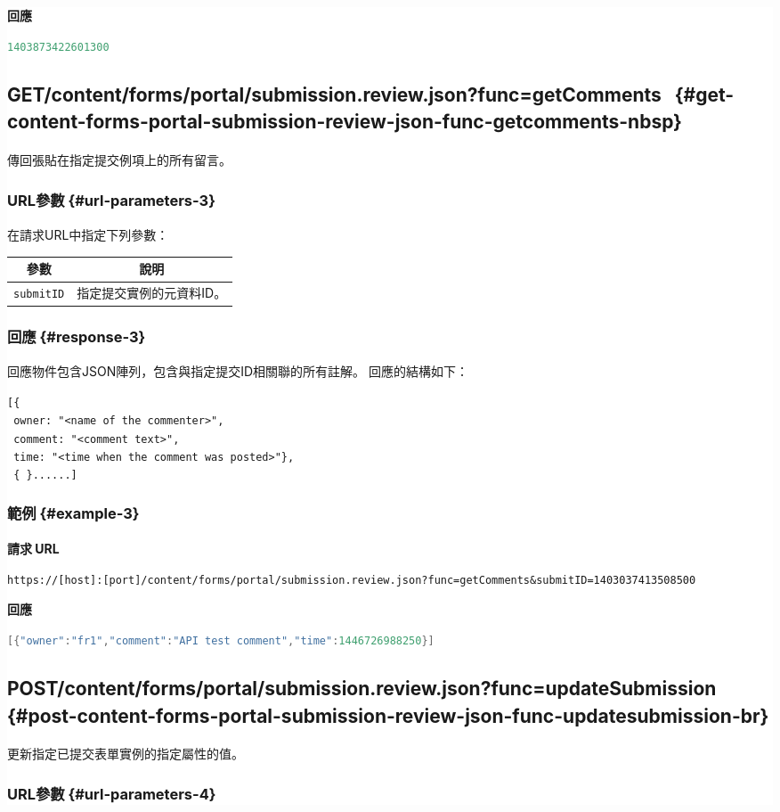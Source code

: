 **回應**

```java
1403873422601300
```

## GET/content/forms/portal/submission.review.json?func=getComments   {#get-content-forms-portal-submission-review-json-func-getcomments-nbsp}

傳回張貼在指定提交例項上的所有留言。

### URL參數 {#url-parameters-3}

在請求URL中指定下列參數：

| 參數 | 說明 |
|---|---|
| `submitID` | 指定提交實例的元資料ID。 |

### 回應 {#response-3}

回應物件包含JSON陣列，包含與指定提交ID相關聯的所有註解。 回應的結構如下：

```
[{
 owner: "<name of the commenter>", 
 comment: "<comment text>", 
 time: "<time when the comment was posted>"},
 { }......]
```

### 範例 {#example-3}

**請求 URL**

```
https://[host]:[port]/content/forms/portal/submission.review.json?func=getComments&submitID=1403037413508500
```

**回應**

```java
[{"owner":"fr1","comment":"API test comment","time":1446726988250}]
```

## POST/content/forms/portal/submission.review.json?func=updateSubmission {#post-content-forms-portal-submission-review-json-func-updatesubmission-br}

更新指定已提交表單實例的指定屬性的值。

### URL參數 {#url-parameters-4}
